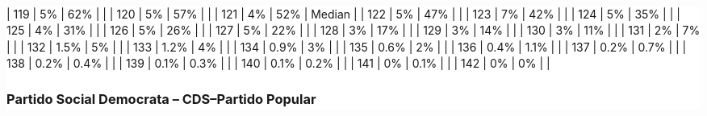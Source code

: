 | 119 | 5% | 62% |  |
| 120 | 5% | 57% |  |
| 121 | 4% | 52% | Median |
| 122 | 5% | 47% |  |
| 123 | 7% | 42% |  |
| 124 | 5% | 35% |  |
| 125 | 4% | 31% |  |
| 126 | 5% | 26% |  |
| 127 | 5% | 22% |  |
| 128 | 3% | 17% |  |
| 129 | 3% | 14% |  |
| 130 | 3% | 11% |  |
| 131 | 2% | 7% |  |
| 132 | 1.5% | 5% |  |
| 133 | 1.2% | 4% |  |
| 134 | 0.9% | 3% |  |
| 135 | 0.6% | 2% |  |
| 136 | 0.4% | 1.1% |  |
| 137 | 0.2% | 0.7% |  |
| 138 | 0.2% | 0.4% |  |
| 139 | 0.1% | 0.3% |  |
| 140 | 0.1% | 0.2% |  |
| 141 | 0% | 0.1% |  |
| 142 | 0% | 0% |  |

### Partido Social Democrata – CDS–Partido Popular
